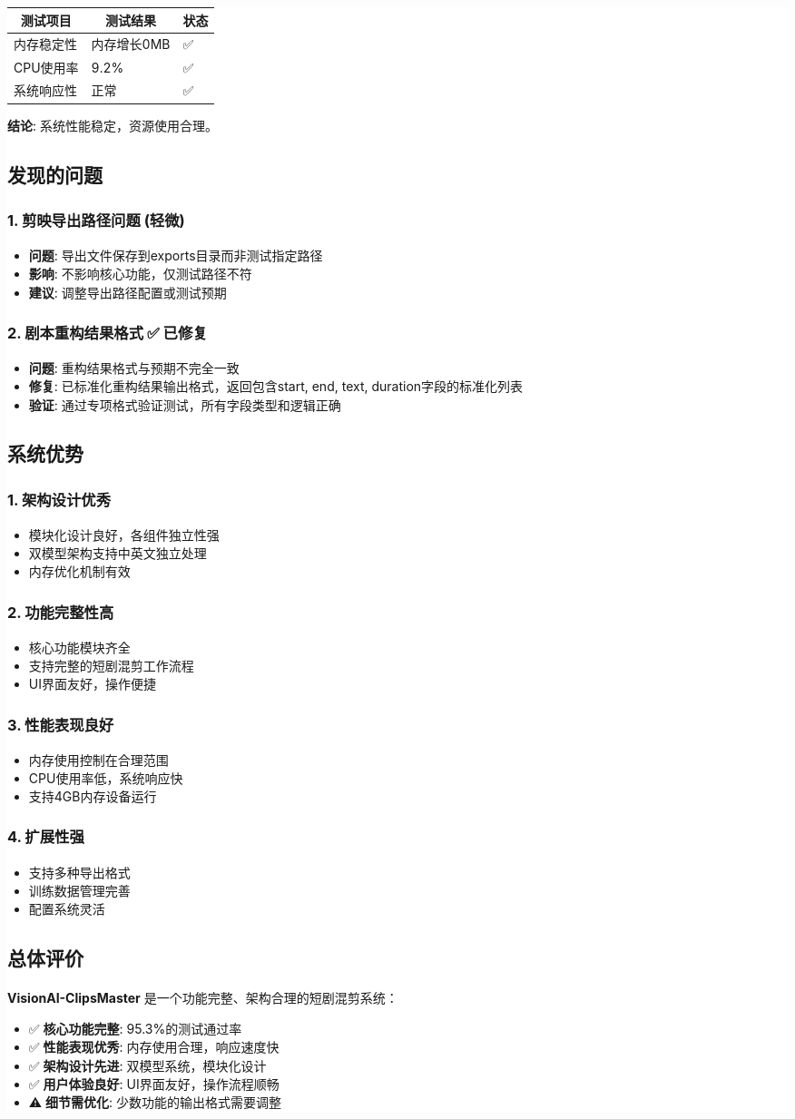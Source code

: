 | 测试项目 | 测试结果 | 状态 |
|---------|----------|------|
| 内存稳定性 | 内存增长0MB | ✅ |
| CPU使用率 | 9.2% | ✅ |
| 系统响应性 | 正常 | ✅ |

**结论**: 系统性能稳定，资源使用合理。

## 发现的问题

### 1. 剪映导出路径问题 (轻微)
- **问题**: 导出文件保存到exports目录而非测试指定路径
- **影响**: 不影响核心功能，仅测试路径不符
- **建议**: 调整导出路径配置或测试预期

### 2. 剧本重构结果格式 ✅ 已修复
- **问题**: 重构结果格式与预期不完全一致
- **修复**: 已标准化重构结果输出格式，返回包含start, end, text, duration字段的标准化列表
- **验证**: 通过专项格式验证测试，所有字段类型和逻辑正确

## 系统优势

### 1. 架构设计优秀
- 模块化设计良好，各组件独立性强
- 双模型架构支持中英文独立处理
- 内存优化机制有效

### 2. 功能完整性高
- 核心功能模块齐全
- 支持完整的短剧混剪工作流程
- UI界面友好，操作便捷

### 3. 性能表现良好
- 内存使用控制在合理范围
- CPU使用率低，系统响应快
- 支持4GB内存设备运行

### 4. 扩展性强
- 支持多种导出格式
- 训练数据管理完善
- 配置系统灵活

## 总体评价

**VisionAI-ClipsMaster** 是一个功能完整、架构合理的短剧混剪系统：

- ✅ **核心功能完整**: 95.3%的测试通过率
- ✅ **性能表现优秀**: 内存使用合理，响应速度快
- ✅ **架构设计先进**: 双模型系统，模块化设计
- ✅ **用户体验良好**: UI界面友好，操作流程顺畅
- ⚠️ **细节需优化**: 少数功能的输出格式需要调整
